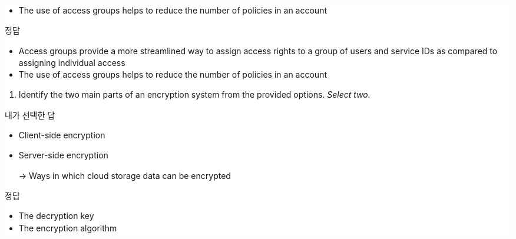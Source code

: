 - The use of access groups helps to reduce the number of policies in an account

정답

- Access groups provide a more streamlined way to assign access rights to a group of users and service IDs as compared to assigning individual access
- The use of access groups helps to reduce the number of policies in an account

1. Identify the two main parts of an encryption system from the provided options. *Select two.*

내가 선택한 답

- Client-side encryption
- Server-side encryption
    
    → Ways in which cloud storage data can be encrypted
    

정답

- The decryption key
- The encryption algorithm